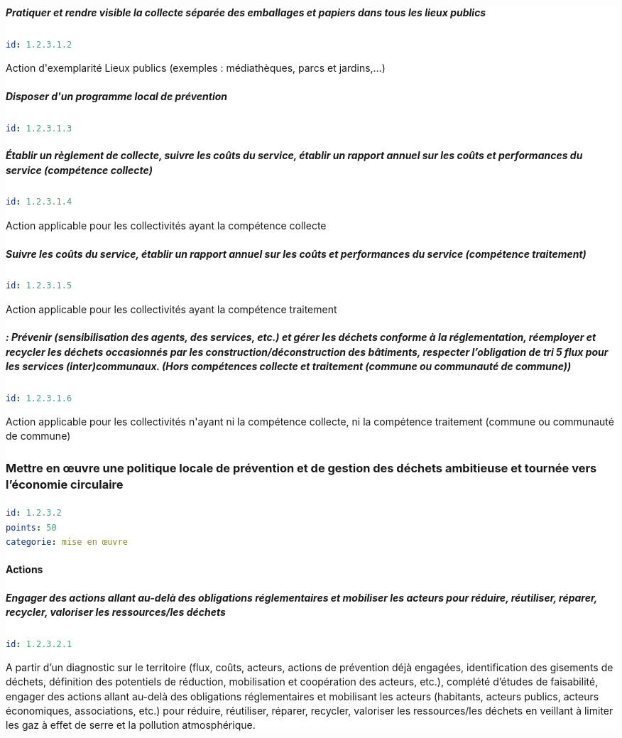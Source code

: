 ##### Pratiquer et rendre visible la collecte séparée des emballages et papiers dans tous les lieux publics
```yaml
id: 1.2.3.1.2
```
Action d'exemplarité 
Lieux publics (exemples : médiathèques, parcs et jardins,…)

##### Disposer d'un programme local de prévention
```yaml
id: 1.2.3.1.3
```

##### Établir un règlement de collecte, suivre les coûts du service, établir un rapport annuel sur les coûts et performances du service (compétence collecte)
```yaml
id: 1.2.3.1.4
```
Action applicable pour les collectivités ayant la compétence collecte

##### Suivre les coûts du service, établir un rapport annuel sur les coûts et performances du service (compétence traitement)
```yaml
id: 1.2.3.1.5
```
Action applicable pour les collectivités ayant la compétence traitement

#####  : Prévenir (sensibilisation des agents, des services, etc.) et gérer les déchets conforme à la réglementation, réemployer et recycler les déchets occasionnés par les construction/déconstruction des bâtiments, respecter l’obligation de tri 5 flux pour les services (inter)communaux. (Hors compétences collecte et traitement (commune ou communauté de commune))
```yaml
id: 1.2.3.1.6
```
Action applicable pour les collectivités n'ayant ni la compétence collecte, ni la compétence traitement (commune ou communauté de commune)

### Mettre en œuvre une politique locale de prévention et de gestion des déchets ambitieuse et tournée vers l’économie circulaire
```yaml
id: 1.2.3.2
points: 50
categorie: mise en œuvre
```

#### Actions
##### Engager des actions allant au-delà des obligations réglementaires et mobiliser les acteurs pour réduire, réutiliser, réparer, recycler, valoriser les ressources/les déchets
```yaml
id: 1.2.3.2.1
```
A partir d’un diagnostic sur le territoire (flux, coûts, acteurs, actions de prévention déjà engagées, identification des gisements de déchets, définition des potentiels de réduction, mobilisation et coopération des acteurs, etc.), complété d’études de faisabilité, engager des actions allant au-delà des obligations réglementaires et mobilisant les acteurs (habitants, acteurs publics, acteurs économiques, associations, etc.) pour réduire, réutiliser, réparer, recycler, valoriser les ressources/les déchets en veillant à limiter les gaz à effet de serre et la pollution atmosphérique.

